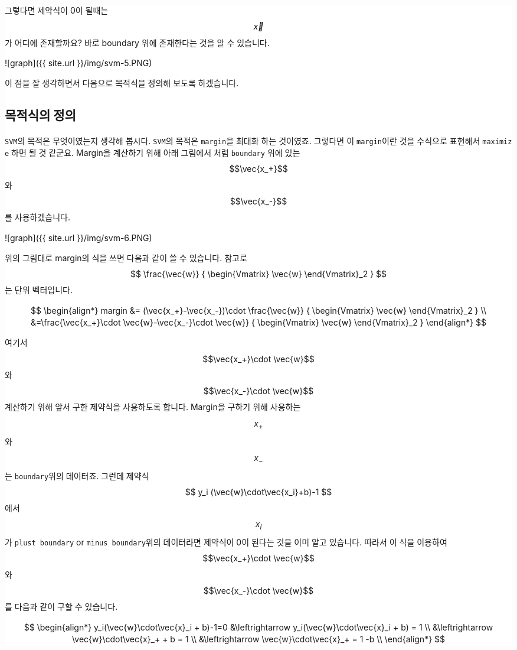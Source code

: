 그렇다면 제약식이 0이 될때는 $$\vec{x}$$ 가 어디에 존재할까요? 바로 boundary 위에 존재한다는 것을 알 수 있습니다. 

![graph]({{ site.url }}/img/svm-5.PNG)

이 점을 잘 생각하면서 다음으로 목적식을 정의해 보도록 하겠습니다. 

## 목적식의 정의

`SVM`의 목적은 무엇이였는지 생각해 봅시다. `SVM`의 목적은 `margin`을 최대화 하는 것이였죠. 그렇다면 이 `margin`이란 것을 수식으로 표현해서 `maximize` 하면 될 것 같군요. Margin을 계산하기 위해 아래 그림에서 처럼 `boundary` 위에 있는 $$\vec{x_+}$$와 $$\vec{x_-}$$를 사용하겠습니다.

![graph]({{ site.url }}/img/svm-6.PNG)

위의 그림대로 margin의 식을 쓰면 다음과 같이 쓸 수 있습니다. 참고로 
$$
\frac{\vec{w}}
{
\begin{Vmatrix}
\vec{w}
\end{Vmatrix}_2
}
$$는 단위 벡터입니다. 

$$
\begin{align*}
margin &= (\vec{x_+}-\vec{x_-})\cdot 
\frac{\vec{w}}
{
\begin{Vmatrix}
\vec{w}
\end{Vmatrix}_2
}
\\ 
 &=\frac{\vec{x_+}\cdot \vec{w}-\vec{x_-}\cdot \vec{w}}
{
\begin{Vmatrix}
\vec{w}
\end{Vmatrix}_2
}
\end{align*}
$$

여기서 $$\vec{x_+}\cdot \vec{w}$$와 $$\vec{x_-}\cdot \vec{w}$$ 계산하기 위해 앞서 구한 제약식을 사용하도록 합니다. Margin을 구하기 위해 사용하는 $$x_+$$와 $$x_-$$는 `boundary`위의 데이터죠. 그런데 제약식 $$ y_i (\vec{w}\cdot\vec{x_i}+b)-1 $$ 에서 $$x_i$$ 가 `plust boundary` or `minus boundary`위의 데이터라면 제약식이 0이 된다는 것을 이미 알고 있습니다. 따라서 이 식을 이용하여 $$\vec{x_+}\cdot \vec{w}$$와 $$\vec{x_-}\cdot \vec{w}$$를 다음과 같이 구할 수 있습니다. 


$$
\begin{align*}
y_i(\vec{w}\cdot\vec{x}_i + b)-1=0 &\leftrightarrow y_i(\vec{w}\cdot\vec{x}_i + b) = 1 \\
&\leftrightarrow \vec{w}\cdot\vec{x}_+ + b = 1 \\
&\leftrightarrow \vec{w}\cdot\vec{x}_+ = 1 -b \\
\end{align*}
$$
